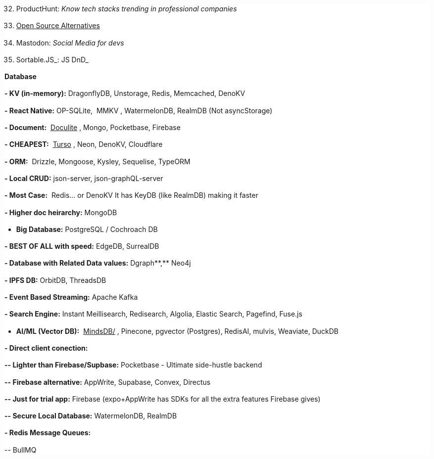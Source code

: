 32. ProductHunt: _Know tech stacks trending in professional companies_

33. [Open Source Alternatives](https://opensourcealternatives.org/index.html "https://opensourcealternatives.org/index.html")

34. Mastodon: _Social Media for devs_

35. Sortable.JS_: JS DnD_


**Database**

**- KV (in-memory):** DragonflyDB, Unstorage, Redis, Memcached, DenoKV

**- React Native:** OP-SQLite,  MMKV , WatermelonDB, RealmDB (Not asyncStorage)

**- Document:**  [Doculite](https://github.com/thenorthbay/doculite "https://github.com/thenorthbay/doculite") , Mongo, Pocketbase, Firebase

**- CHEAPEST:**  [Turso](https://turso.tech/pricing "https://turso.tech/pricing") , Neon, DenoKV, Cloudflare

**- ORM:**  Drizzle, Mongoose, Kysley, Sequelise, TypeORM

**- Local CRUD:** json-server, json-graphQL-server

**- Most Case:**  Redis... or DenoKV It has KeyDB (like RealmDB) making it faster

**- Higher doc heirarchy:** MongoDB

- **Big Database:** PostgreSQL / Cochroach DB

**- BEST OF ALL with speed:** EdgeDB, SurrealDB

**- Database with Related Data values:** Dgraph**,** Neo4j

**- IPFS DB:** OrbitDB, ThreadsDB

**- Event Based Streaming:** Apache Kafka



**- Search Engine:** Instant Meillisearch, Redisearch, Algolia, Elastic Search, Pagefind, Fuse.js

- **AI/ML (Vector DB):**  [MindsDB/](https://mindsdb.com "https://mindsdb.com/") , Pinecone, pgvector (Postgres), RedisAI, mulvis, Weaviate, DuckDB



**- Direct client conection:**

**-- Lighter than Firebase/Supbase:** Pocketbase - Ultimate side-hustle backend

**-- Firebase alternative:** AppWrite, Supabase, Convex, Directus

**-- Just for trial app:** Firebase (expo+AppWrite has SDKs for all the extra features Firebase gives)

**-- Secure Local Database:** WatermelonDB, RealmDB



**- Redis Message Queues:**

-- BullMQ
